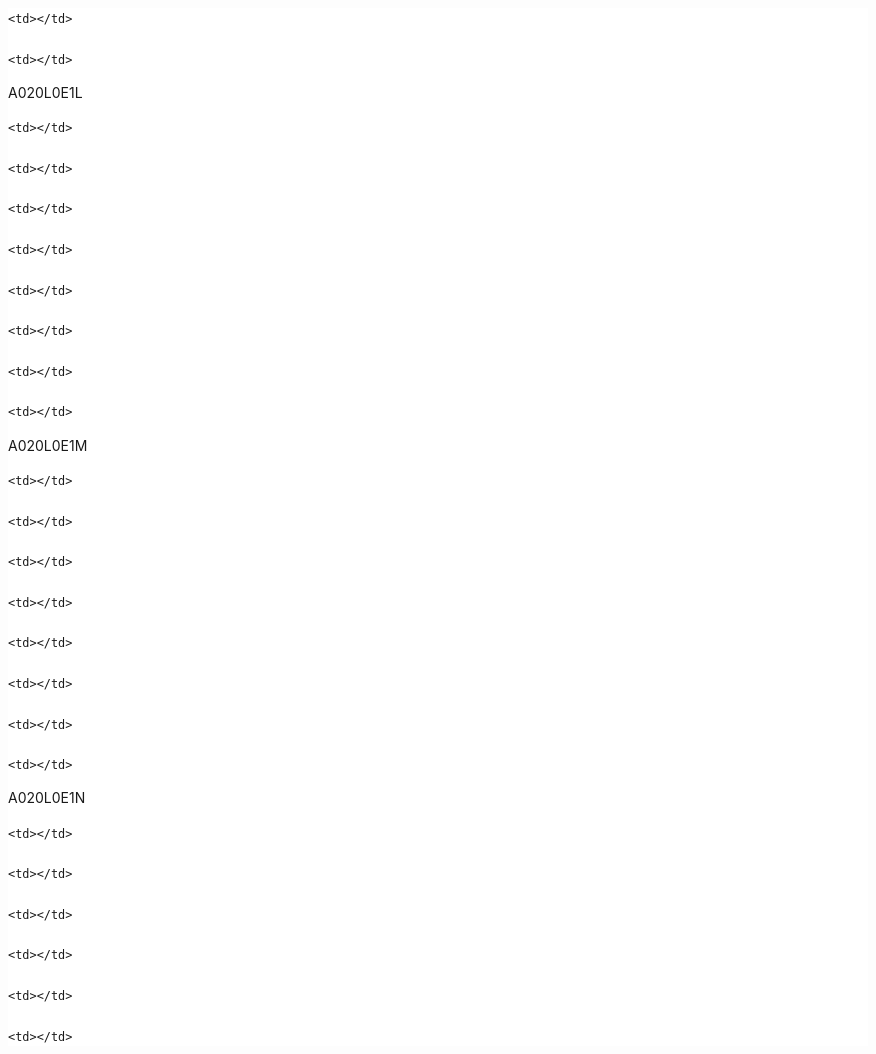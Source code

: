     <td></td>
    
    <td></td>
    

</tr>

<tr>
    <td>A020L0E1L</td>
    
    <td></td>
    
    <td></td>
    
    <td></td>
    
    <td></td>
    
    <td></td>
    
    <td></td>
    
    <td></td>
    
    <td></td>
    

</tr>

<tr>
    <td>A020L0E1M</td>
    
    <td></td>
    
    <td></td>
    
    <td></td>
    
    <td></td>
    
    <td></td>
    
    <td></td>
    
    <td></td>
    
    <td></td>
    

</tr>

<tr>
    <td>A020L0E1N</td>
    
    <td></td>
    
    <td></td>
    
    <td></td>
    
    <td></td>
    
    <td></td>
    
    <td></td>
    